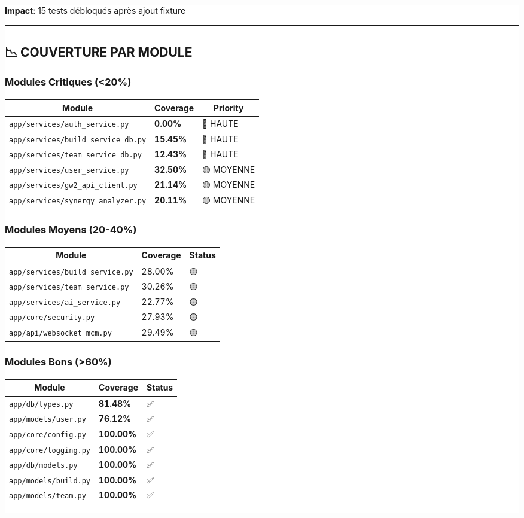 **Impact**: 15 tests débloqués après ajout fixture

---

## 📉 COUVERTURE PAR MODULE

### Modules Critiques (<20%)

| Module | Coverage | Priority |
|--------|----------|----------|
| `app/services/auth_service.py` | **0.00%** | 🔴 HAUTE |
| `app/services/build_service_db.py` | **15.45%** | 🔴 HAUTE |
| `app/services/team_service_db.py` | **12.43%** | 🔴 HAUTE |
| `app/services/user_service.py` | **32.50%** | 🟡 MOYENNE |
| `app/services/gw2_api_client.py` | **21.14%** | 🟡 MOYENNE |
| `app/services/synergy_analyzer.py` | **20.11%** | 🟡 MOYENNE |

### Modules Moyens (20-40%)

| Module | Coverage | Status |
|--------|----------|--------|
| `app/services/build_service.py` | 28.00% | 🟡 |
| `app/services/team_service.py` | 30.26% | 🟡 |
| `app/services/ai_service.py` | 22.77% | 🟡 |
| `app/core/security.py` | 27.93% | 🟡 |
| `app/api/websocket_mcm.py` | 29.49% | 🟡 |

### Modules Bons (>60%)

| Module | Coverage | Status |
|--------|----------|--------|
| `app/db/types.py` | **81.48%** | ✅ |
| `app/models/user.py` | **76.12%** | ✅ |
| `app/core/config.py` | **100.00%** | ✅ |
| `app/core/logging.py` | **100.00%** | ✅ |
| `app/db/models.py` | **100.00%** | ✅ |
| `app/models/build.py` | **100.00%** | ✅ |
| `app/models/team.py` | **100.00%** | ✅ |

---